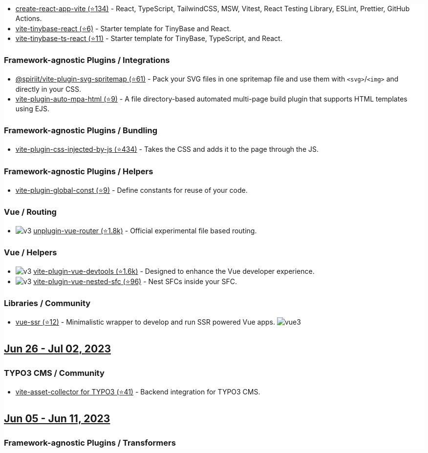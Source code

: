 *   [create-react-app-vite (⭐134)](https://github.com/laststance/create-react-app-vite) - React, TypeScript, TailwindCSS, MSW, Vitest, React Testing Library, ESLint, Prettier, GitHub Actions.
*   [vite-tinybase-react (⭐6)](https://github.com/tinyplex/vite-tinybase-react) - Starter template for TinyBase and React.
*   [vite-tinybase-ts-react (⭐11)](https://github.com/tinyplex/vite-tinybase-ts-react) - Starter template for TinyBase, TypeScript, and React.

### Framework-agnostic Plugins / Integrations

*   [@spiriit/vite-plugin-svg-spritemap (⭐61)](https://github.com/SpiriitLabs/vite-plugin-svg-spritemap) - Pack your SVG files in one spritemap file and use them with `<svg>`/`<img>` and directly in your CSS.
*   [vite-plugin-auto-mpa-html (⭐9)](https://github.com/iamspark1e/vite-plugin-auto-mpa-html) - A file directory-based automated multi-page build plugin that supports HTML templates using EJS.

### Framework-agnostic Plugins / Bundling

*   [vite-plugin-css-injected-by-js (⭐434)](https://github.com/marco-prontera/vite-plugin-css-injected-by-js) - Takes the CSS and adds it to the page through the JS.

### Framework-agnostic Plugins / Helpers

*   [vite-plugin-global-const (⭐9)](https://github.com/censujiang/vite-plugin-global-const) - Define constants for reuse of your code.

### Vue / Routing

*   ![v3](https://img.shields.io/badge/-v3-35495e) [unplugin-vue-router (⭐1.8k)](https://github.com/posva/unplugin-vue-router) - Official experimental file based routing.

### Vue / Helpers

*   ![v3](https://img.shields.io/badge/-v3-35495e) [vite-plugin-vue-devtools (⭐1.6k)](https://github.com/webfansplz/vite-plugin-vue-devtools) - Designed to enhance the Vue developer experience.
*   ![v3](https://img.shields.io/badge/-v3-35495e) [vite-plugin-vue-nested-sfc (⭐96)](https://github.com/HunYan-io/vite-plugin-vue-nested-sfc) - Nest SFCs inside your SFC.

### Libraries / Community

*   [vue-ssr (⭐12)](https://github.com/bistroo/vue-ssr) - Minimalistic wrapper to develop and run SSR powered Vue apps. ![vue3](https://img.shields.io/badge/-Vue%203-42b883)

## [Jun 26 - Jul 02, 2023](/content/2023/26/README.md)

### TYPO3 CMS / Community

*   [vite-asset-collector for TYPO3 (⭐41)](https://github.com/s2b/vite-asset-collector) - Backend integration for TYPO3 CMS.

## [Jun 05 - Jun 11, 2023](/content/2023/23/README.md)

### Framework-agnostic Plugins / Transformers
